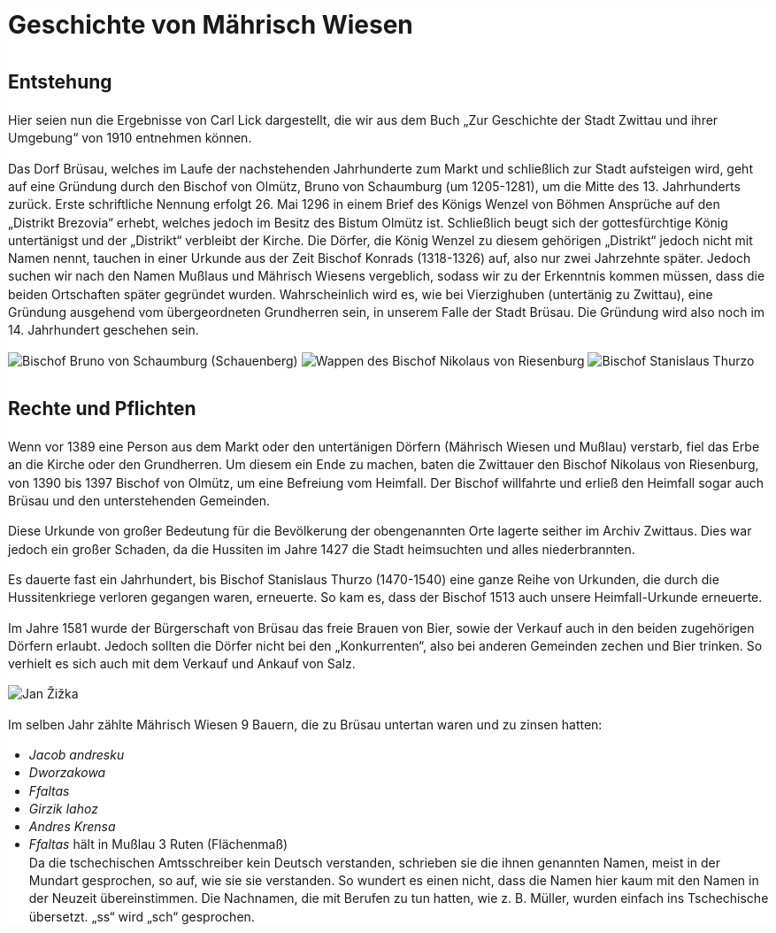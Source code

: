# Geschichte von Mährisch Wiesen

## Entstehung

Hier seien nun die Ergebnisse von Carl Lick dargestellt, die wir aus dem Buch „Zur Geschichte der Stadt Zwittau und ihrer Umgebung“ von 1910 entnehmen können.

Das Dorf Brüsau, welches im Laufe der nachstehenden Jahrhunderte zum Markt und schließlich zur Stadt aufsteigen wird, geht auf eine Gründung durch den Bischof von Olmütz, Bruno von Schaumburg (um 1205-1281), um die Mitte des 13. Jahrhunderts zurück. Erste schriftliche Nennung erfolgt 26. Mai 1296 in einem Brief des Königs Wenzel von Böhmen Ansprüche auf den „Distrikt Brezovia“ erhebt, welches jedoch im Besitz des Bistum Olmütz ist. Schließlich beugt sich der gottesfürchtige König untertänigst und der „Distrikt“ verbleibt der Kirche. Die Dörfer, die König Wenzel zu diesem gehörigen „Distrikt“ jedoch nicht mit Namen nennt, tauchen in einer Urkunde aus der Zeit Bischof Konrads (1318-1326) auf, also nur zwei Jahrzehnte später. Jedoch suchen wir nach den Namen Mußlaus und Mährisch Wiesens vergeblich, sodass wir zu der Erkenntnis kommen müssen, dass die beiden Ortschaften später gegründet wurden. Wahrscheinlich wird es, wie bei Vierzighuben (untertänig zu Zwittau), eine Gründung ausgehend vom übergeordneten Grundherren sein, in unserem Falle der Stadt Brüsau. Die Gründung wird also noch im 14. Jahrhundert geschehen sein.

![Bischof Bruno von Schaumburg (Schauenberg)](https://upload.wikimedia.org/wikipedia/commons/2/2f/Biskup_Bruno_ze_Schauenburku.gif)
![Wappen des Bischof Nikolaus von Riesenburg](/bischof-nikolaus-von-olmuetz-wappen.png)
![Bischof Stanislaus Thurzo](https://upload.wikimedia.org/wikipedia/commons/8/88/Thurzo.jpg)


## Rechte und Pflichten

Wenn vor 1389 eine Person aus dem Markt oder den untertänigen Dörfern (Mährisch Wiesen und Mußlau) verstarb, fiel das Erbe an die Kirche oder den Grundherren. Um diesem ein Ende zu machen, baten die Zwittauer den Bischof Nikolaus von Riesenburg, von 1390 bis 1397 Bischof von Olmütz, um eine Befreiung vom Heimfall. Der Bischof willfahrte und erließ den Heimfall sogar auch Brüsau und den unterstehenden Gemeinden.

Diese Urkunde von großer Bedeutung für die Bevölkerung der obengenannten Orte lagerte seither im Archiv Zwittaus. Dies war jedoch ein großer Schaden, da die Hussiten im Jahre 1427 die Stadt heimsuchten und alles niederbrannten.

Es dauerte fast ein Jahrhundert, bis Bischof Stanislaus Thurzo (1470-1540) eine ganze Reihe von Urkunden, die durch die Hussitenkriege verloren gegangen waren, erneuerte. So kam es, dass der Bischof 1513 auch unsere Heimfall-Urkunde erneuerte.

Im Jahre 1581 wurde der Bürgerschaft von Brüsau das freie Brauen von Bier, sowie der Verkauf auch in den beiden zugehörigen Dörfern erlaubt. Jedoch sollten die Dörfer nicht bei den „Konkurrenten“, also bei anderen Gemeinden zechen und Bier trinken. So verhielt es sich auch mit dem Verkauf und Ankauf von Salz.

![Jan Žižka](/jan_zizka.jpg)

Im selben Jahr zählte Mährisch Wiesen 9 Bauern, die zu Brüsau untertan waren und zu zinsen hatten:
- *Jacob andresku*
- *Dworzakowa*
- *Ffaltas*
- *Girzik lahoz*
- *Andres Krensa*
- *Ffaltas* hält in Mußlau 3 Ruten (Flächenmaß)  
  Da die tschechischen Amtsschreiber kein Deutsch verstanden, schrieben sie die ihnen genannten Namen, meist in der Mundart gesprochen, so auf, wie sie sie verstanden. So wundert es einen nicht, dass die Namen hier kaum mit den Namen in der Neuzeit übereinstimmen. Die Nachnamen, die mit Berufen zu tun hatten, wie z. B. Müller, wurden einfach ins Tschechische übersetzt. „ss“ wird „sch“ gesprochen. 
